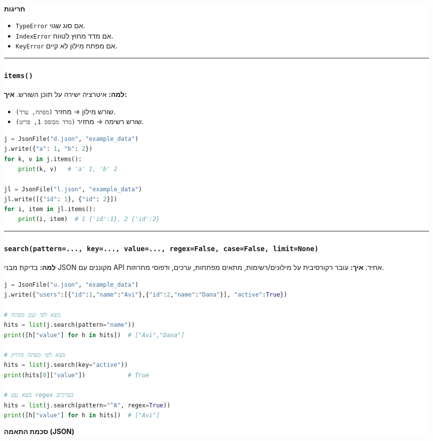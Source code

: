 **חריגות**

* `TypeError` אם סוג שגוי.
* `IndexError` אם מדד מחוץ לטווח.
* `KeyError` אם מפתח מילון לא קיים.

---

### `items()`

**למה:** איטרציה ישירה על תוכן השורש.
**איך:**

* שורש מילון → מחזיר `(מפתח, ערך)`.
* שורש רשימה → מחזיר `(מדד מבוסס 1, פריט)`.

```python
j = JsonFile("d.json", "example_data")
j.write({"a": 1, "b": 2})
for k, v in j.items():
    print(k, v)   # 'a' 1, 'b' 2

jl = JsonFile("l.json", "example_data")
jl.write([{"id": 1}, {"id": 2}])
for i, item in jl.items():
    print(i, item)  # 1 {'id':1}, 2 {'id':2}
```

---

### `search(pattern=..., key=..., value=..., regex=False, case=False, limit=None)`

**למה:** בדיקת מבני JSON מקוננים עם API אחיד.
**איך:** עובר רקורסיבית על מילונים/רשימות, מתאים מפתחות, ערכים, ודפוסי מחרוזות.

```python
j = JsonFile("u.json", "example_data")
j.write({"users":[{"id":1,"name":"Avi"},{"id":2,"name":"Dana"}], "active":True})

# מצא לפי שם מפתח
hits = list(j.search(pattern="name"))
print([h["value"] for h in hits])  # ["Avi","Dana"]

# מצא לפי מפתח מדויק
hits = list(j.search(key="active"))
print(hits[0]["value"])            # True

# מצא עם regex בערכים
hits = list(j.search(pattern="^A", regex=True))
print([h["value"] for h in hits])  # ["Avi"]
```

**סכמת התאמה (JSON)**
